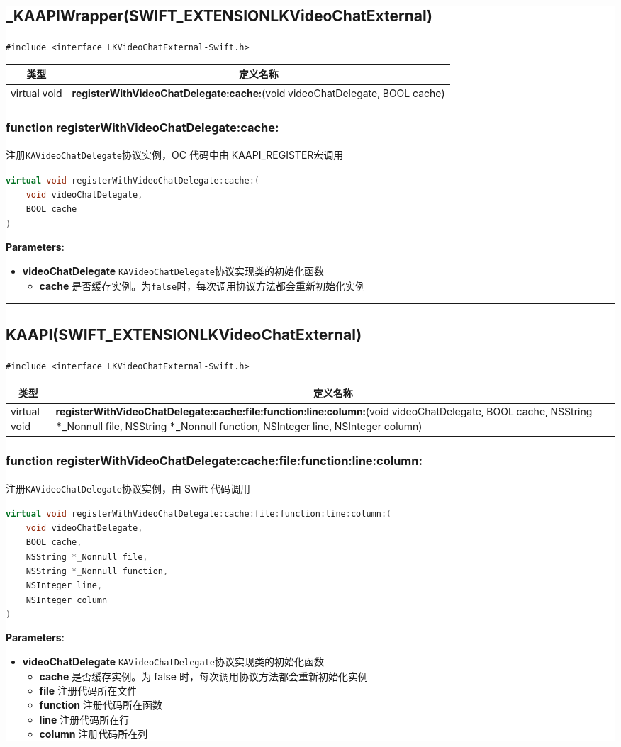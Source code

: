 ## _KAAPIWrapper(SWIFT_EXTENSIONLKVideoChatExternal)

`#include <interface_LKVideoChatExternal-Swift.h>`

|        类型     | 定义名称           |
| -------------- | -------------- |
| virtual void | **registerWithVideoChatDelegate:cache:**(void videoChatDelegate, BOOL cache) |

### **function registerWithVideoChatDelegate:cache:**

注册`KAVideoChatDelegate`协议实例，OC 代码中由 KAAPI_REGISTER宏调用 

```cpp
virtual void registerWithVideoChatDelegate:cache:(
    void videoChatDelegate,
    BOOL cache
)
```

**Parameters**: 

* **videoChatDelegate** `KAVideoChatDelegate`协议实现类的初始化函数
  * **cache** 是否缓存实例。为`false`时，每次调用协议方法都会重新初始化实例 

-------------------------------

## KAAPI(SWIFT_EXTENSIONLKVideoChatExternal)

`#include <interface_LKVideoChatExternal-Swift.h>`

|        类型     | 定义名称           |
| -------------- | -------------- |
| virtual void | **registerWithVideoChatDelegate:cache:file:function:line:column:**(void videoChatDelegate, BOOL cache, NSString *_Nonnull file, NSString *_Nonnull function, NSInteger line, NSInteger column) |

### **function registerWithVideoChatDelegate:cache:file:function:line:column:**

注册`KAVideoChatDelegate`协议实例，由 Swift 代码调用 

```cpp
virtual void registerWithVideoChatDelegate:cache:file:function:line:column:(
    void videoChatDelegate,
    BOOL cache,
    NSString *_Nonnull file,
    NSString *_Nonnull function,
    NSInteger line,
    NSInteger column
)
```

**Parameters**: 

* **videoChatDelegate** `KAVideoChatDelegate`协议实现类的初始化函数
  * **cache** 是否缓存实例。为 false 时，每次调用协议方法都会重新初始化实例
  * **file** 注册代码所在文件
  * **function** 注册代码所在函数
  * **line** 注册代码所在行
  * **column** 注册代码所在列 
